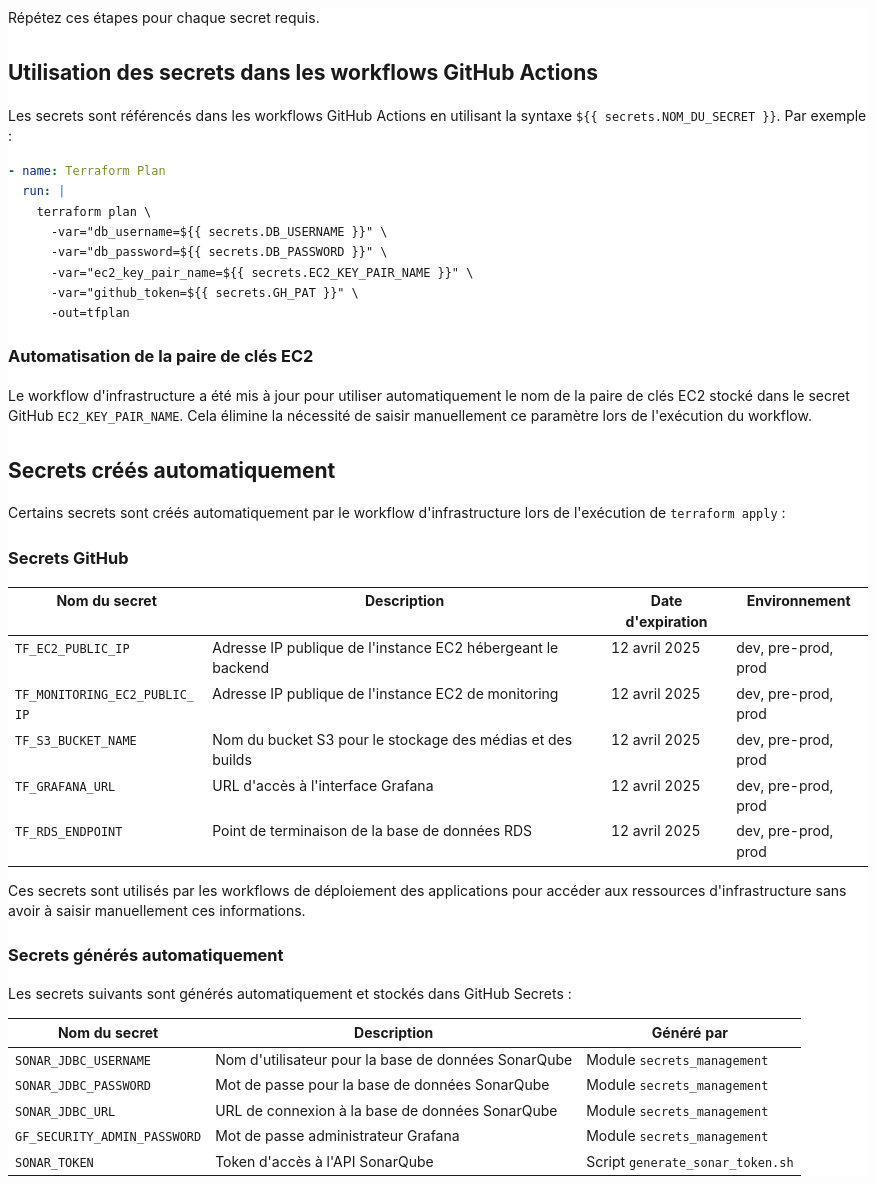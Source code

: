 Répétez ces étapes pour chaque secret requis.

## Utilisation des secrets dans les workflows GitHub Actions

Les secrets sont référencés dans les workflows GitHub Actions en utilisant la syntaxe `${{ secrets.NOM_DU_SECRET }}`. Par exemple :

```yaml
- name: Terraform Plan
  run: |
    terraform plan \
      -var="db_username=${{ secrets.DB_USERNAME }}" \
      -var="db_password=${{ secrets.DB_PASSWORD }}" \
      -var="ec2_key_pair_name=${{ secrets.EC2_KEY_PAIR_NAME }}" \
      -var="github_token=${{ secrets.GH_PAT }}" \
      -out=tfplan
```

### Automatisation de la paire de clés EC2

Le workflow d'infrastructure a été mis à jour pour utiliser automatiquement le nom de la paire de clés EC2 stocké dans le secret GitHub `EC2_KEY_PAIR_NAME`. Cela élimine la nécessité de saisir manuellement ce paramètre lors de l'exécution du workflow.

## Secrets créés automatiquement

Certains secrets sont créés automatiquement par le workflow d'infrastructure lors de l'exécution de `terraform apply` :

### Secrets GitHub

| Nom du secret | Description | Date d'expiration | Environnement |
|---------------|-------------|------------------|---------------|
| `TF_EC2_PUBLIC_IP` | Adresse IP publique de l'instance EC2 hébergeant le backend | 12 avril 2025 | dev, pre-prod, prod |
| `TF_MONITORING_EC2_PUBLIC_IP` | Adresse IP publique de l'instance EC2 de monitoring | 12 avril 2025 | dev, pre-prod, prod |
| `TF_S3_BUCKET_NAME` | Nom du bucket S3 pour le stockage des médias et des builds | 12 avril 2025 | dev, pre-prod, prod |
| `TF_GRAFANA_URL` | URL d'accès à l'interface Grafana | 12 avril 2025 | dev, pre-prod, prod |
| `TF_RDS_ENDPOINT` | Point de terminaison de la base de données RDS | 12 avril 2025 | dev, pre-prod, prod |

Ces secrets sont utilisés par les workflows de déploiement des applications pour accéder aux ressources d'infrastructure sans avoir à saisir manuellement ces informations.

### Secrets générés automatiquement

Les secrets suivants sont générés automatiquement et stockés dans GitHub Secrets :

| Nom du secret | Description | Généré par |
|--------------|-------------|------------|
| `SONAR_JDBC_USERNAME` | Nom d'utilisateur pour la base de données SonarQube | Module `secrets_management` |
| `SONAR_JDBC_PASSWORD` | Mot de passe pour la base de données SonarQube | Module `secrets_management` |
| `SONAR_JDBC_URL` | URL de connexion à la base de données SonarQube | Module `secrets_management` |
| `GF_SECURITY_ADMIN_PASSWORD` | Mot de passe administrateur Grafana | Module `secrets_management` |
| `SONAR_TOKEN` | Token d'accès à l'API SonarQube | Script `generate_sonar_token.sh` |
